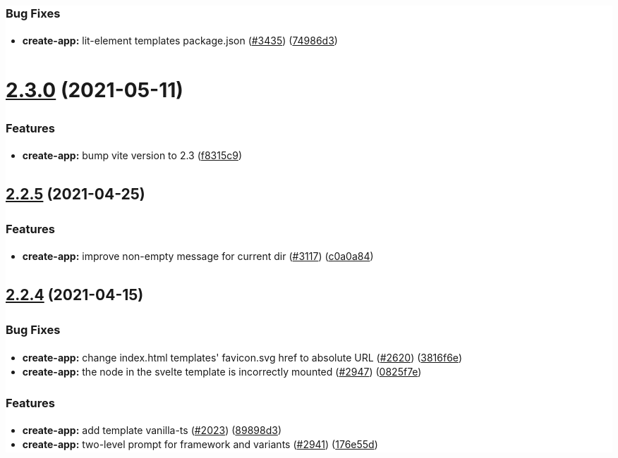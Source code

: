 
### Bug Fixes

* **create-app:** lit-element templates package.json ([#3435](https://github.com/vitejs/vite/issues/3435)) ([74986d3](https://github.com/vitejs/vite/commit/74986d3d053aabe7ec3de20c987e9df309c684b2))



# [2.3.0](https://github.com/vitejs/vite/compare/create-app@2.2.5...create-app@2.3.0) (2021-05-11)


### Features

* **create-app:** bump vite version to 2.3 ([f8315c9](https://github.com/vitejs/vite/commit/f8315c936dd07aa62c51b02f059a42aab103c9c1))



## [2.2.5](https://github.com/vitejs/vite/compare/create-app@2.2.4...create-app@2.2.5) (2021-04-25)


### Features

* **create-app:** improve non-empty message for current dir ([#3117](https://github.com/vitejs/vite/issues/3117)) ([c0a0a84](https://github.com/vitejs/vite/commit/c0a0a8427e61dc0f5774056aebd038c69492294a))



## [2.2.4](https://github.com/vitejs/vite/compare/create-app@2.2.3...create-app@2.2.4) (2021-04-15)


### Bug Fixes

* **create-app:** change index.html templates' favicon.svg href to absolute URL ([#2620](https://github.com/vitejs/vite/issues/2620)) ([3816f6e](https://github.com/vitejs/vite/commit/3816f6edb67e6bdf94db98e82e8acff4029bfe48))
* **create-app:** the node in the svelte template is incorrectly mounted ([#2947](https://github.com/vitejs/vite/issues/2947)) ([0825f7e](https://github.com/vitejs/vite/commit/0825f7ee3574ae3f28f566da27835fbf3b210fac))


### Features

* **create-app:** add template vanilla-ts ([#2023](https://github.com/vitejs/vite/issues/2023)) ([89898d3](https://github.com/vitejs/vite/commit/89898d36cbe03bce9b6a7ab80a1c45de9989e56e))
* **create-app:** two-level prompt for framework and variants ([#2941](https://github.com/vitejs/vite/issues/2941)) ([176e55d](https://github.com/vitejs/vite/commit/176e55dd1bf0232f483697d35b95f6e29a47fd74))


